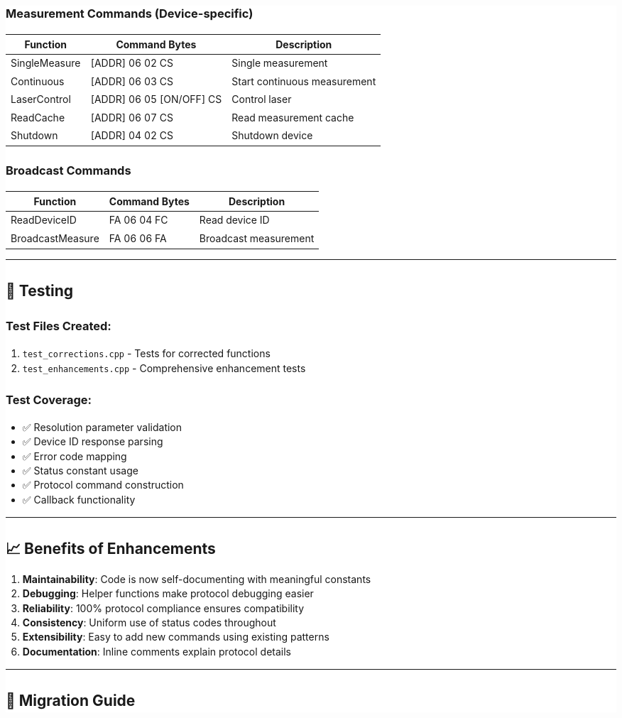### Measurement Commands (Device-specific)
| Function | Command Bytes | Description |
|----------|--------------|-------------|
| SingleMeasure | [ADDR] 06 02 CS | Single measurement |
| Continuous | [ADDR] 06 03 CS | Start continuous measurement |
| LaserControl | [ADDR] 06 05 [ON/OFF] CS | Control laser |
| ReadCache | [ADDR] 06 07 CS | Read measurement cache |
| Shutdown | [ADDR] 04 02 CS | Shutdown device |

### Broadcast Commands
| Function | Command Bytes | Description |
|----------|--------------|-------------|
| ReadDeviceID | FA 06 04 FC | Read device ID |
| BroadcastMeasure | FA 06 06 FA | Broadcast measurement |

---

## 🧪 Testing

### Test Files Created:
1. `test_corrections.cpp` - Tests for corrected functions
2. `test_enhancements.cpp` - Comprehensive enhancement tests

### Test Coverage:
- ✅ Resolution parameter validation
- ✅ Device ID response parsing
- ✅ Error code mapping
- ✅ Status constant usage
- ✅ Protocol command construction
- ✅ Callback functionality

---

## 📈 Benefits of Enhancements

1. **Maintainability**: Code is now self-documenting with meaningful constants
2. **Debugging**: Helper functions make protocol debugging easier
3. **Reliability**: 100% protocol compliance ensures compatibility
4. **Consistency**: Uniform use of status codes throughout
5. **Extensibility**: Easy to add new commands using existing patterns
6. **Documentation**: Inline comments explain protocol details

---

## 🔄 Migration Guide
